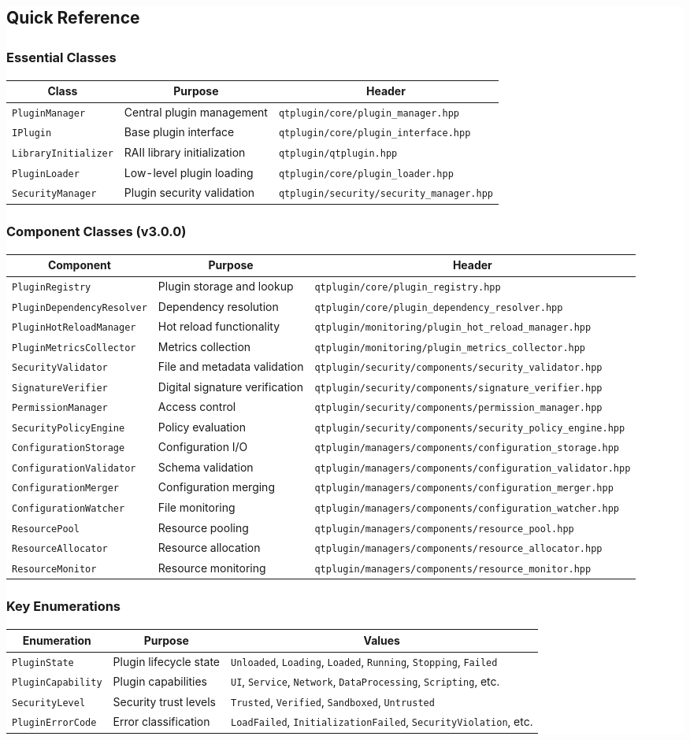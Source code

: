 ## Quick Reference

### Essential Classes

| Class | Purpose | Header |
|-------|---------|--------|
| `PluginManager` | Central plugin management | `qtplugin/core/plugin_manager.hpp` |
| `IPlugin` | Base plugin interface | `qtplugin/core/plugin_interface.hpp` |
| `LibraryInitializer` | RAII library initialization | `qtplugin/qtplugin.hpp` |
| `PluginLoader` | Low-level plugin loading | `qtplugin/core/plugin_loader.hpp` |
| `SecurityManager` | Plugin security validation | `qtplugin/security/security_manager.hpp` |

### Component Classes (v3.0.0)

| Component | Purpose | Header |
|-----------|---------|--------|
| `PluginRegistry` | Plugin storage and lookup | `qtplugin/core/plugin_registry.hpp` |
| `PluginDependencyResolver` | Dependency resolution | `qtplugin/core/plugin_dependency_resolver.hpp` |
| `PluginHotReloadManager` | Hot reload functionality | `qtplugin/monitoring/plugin_hot_reload_manager.hpp` |
| `PluginMetricsCollector` | Metrics collection | `qtplugin/monitoring/plugin_metrics_collector.hpp` |
| `SecurityValidator` | File and metadata validation | `qtplugin/security/components/security_validator.hpp` |
| `SignatureVerifier` | Digital signature verification | `qtplugin/security/components/signature_verifier.hpp` |
| `PermissionManager` | Access control | `qtplugin/security/components/permission_manager.hpp` |
| `SecurityPolicyEngine` | Policy evaluation | `qtplugin/security/components/security_policy_engine.hpp` |
| `ConfigurationStorage` | Configuration I/O | `qtplugin/managers/components/configuration_storage.hpp` |
| `ConfigurationValidator` | Schema validation | `qtplugin/managers/components/configuration_validator.hpp` |
| `ConfigurationMerger` | Configuration merging | `qtplugin/managers/components/configuration_merger.hpp` |
| `ConfigurationWatcher` | File monitoring | `qtplugin/managers/components/configuration_watcher.hpp` |
| `ResourcePool` | Resource pooling | `qtplugin/managers/components/resource_pool.hpp` |
| `ResourceAllocator` | Resource allocation | `qtplugin/managers/components/resource_allocator.hpp` |
| `ResourceMonitor` | Resource monitoring | `qtplugin/managers/components/resource_monitor.hpp` |

### Key Enumerations

| Enumeration | Purpose | Values |
|-------------|---------|--------|
| `PluginState` | Plugin lifecycle state | `Unloaded`, `Loading`, `Loaded`, `Running`, `Stopping`, `Failed` |
| `PluginCapability` | Plugin capabilities | `UI`, `Service`, `Network`, `DataProcessing`, `Scripting`, etc. |
| `SecurityLevel` | Security trust levels | `Trusted`, `Verified`, `Sandboxed`, `Untrusted` |
| `PluginErrorCode` | Error classification | `LoadFailed`, `InitializationFailed`, `SecurityViolation`, etc. |
